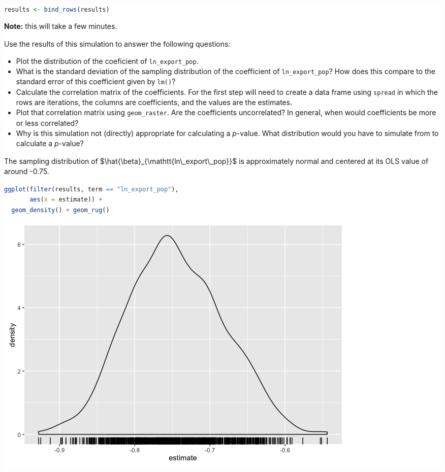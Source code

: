 ```r
results <- bind_rows(results)
```
**Note:** this will take a few minutes.


<div class="bs-callout bs-callout-info">
Use the results  of this simulation to answer the following questions:

- Plot the distribution of the coeficient of `ln_export_pop`.
- What is the standard deviation of the sampling distribution of the coefficient of `ln_export_pop`? How does this compare to the standard error of this coefficient given by `lm()`?
- Calculate the correlation matrix of the coefficients. For the first step will need to create a data frame using `spread` in which the rows are iterations, the columns are coefficients, and the values are the estimates.
- Plot that correlation matrix using `geom_raster`. Are the coefficients uncorrelated? In general, when would coefficients be more or less correlated?
- Why is this simulation not (directly) appropriate for calculating a $p$-value. What distribution would you have to simulate from to calculate a $p$-value?
</div>

<div class="bs-callout bs-callout-warning">
The sampling distribution of $\hat{\beta}_{\mathtt{ln\_export\_pop}}$ is approximately normal and centered at its OLS value of around -0.75.

```r
ggplot(filter(results, term == "ln_export_pop"),
       aes(x = estimate)) +
  geom_density() + geom_rug()
```

![](index_files/figure-html/unnamed-chunk-27-1.png)
